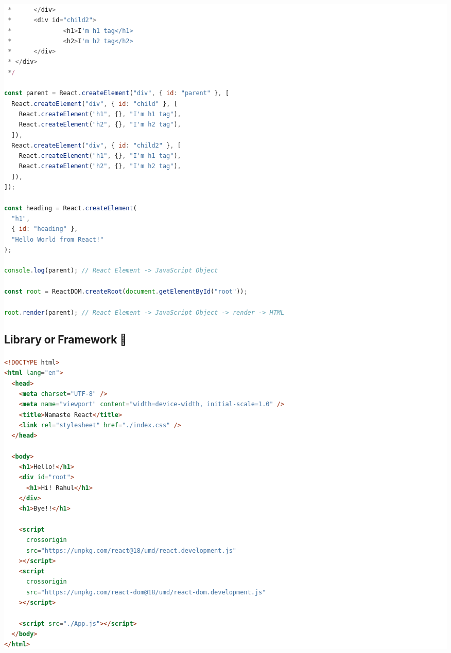 ```js
 *      </div>
 *      <div id="child2">
 *              <h1>I'm h1 tag</h1>
 *              <h2>I'm h2 tag</h2>
 *      </div>
 * </div>
 */

const parent = React.createElement("div", { id: "parent" }, [
  React.createElement("div", { id: "child" }, [
    React.createElement("h1", {}, "I'm h1 tag"),
    React.createElement("h2", {}, "I'm h2 tag"),
  ]),
  React.createElement("div", { id: "child2" }, [
    React.createElement("h1", {}, "I'm h1 tag"),
    React.createElement("h2", {}, "I'm h2 tag"),
  ]),
]);

const heading = React.createElement(
  "h1",
  { id: "heading" },
  "Hello World from React!"
);

console.log(parent); // React Element -> JavaScript Object

const root = ReactDOM.createRoot(document.getElementById("root"));

root.render(parent); // React Element -> JavaScript Object -> render -> HTML
```

## Library or Framework 🤔

```html
<!DOCTYPE html>
<html lang="en">
  <head>
    <meta charset="UTF-8" />
    <meta name="viewport" content="width=device-width, initial-scale=1.0" />
    <title>Namaste React</title>
    <link rel="stylesheet" href="./index.css" />
  </head>

  <body>
    <h1>Hello!</h1>
    <div id="root">
      <h1>Hi! Rahul</h1>
    </div>
    <h1>Bye!!</h1>

    <script
      crossorigin
      src="https://unpkg.com/react@18/umd/react.development.js"
    ></script>
    <script
      crossorigin
      src="https://unpkg.com/react-dom@18/umd/react-dom.development.js"
    ></script>

    <script src="./App.js"></script>
  </body>
</html>
```